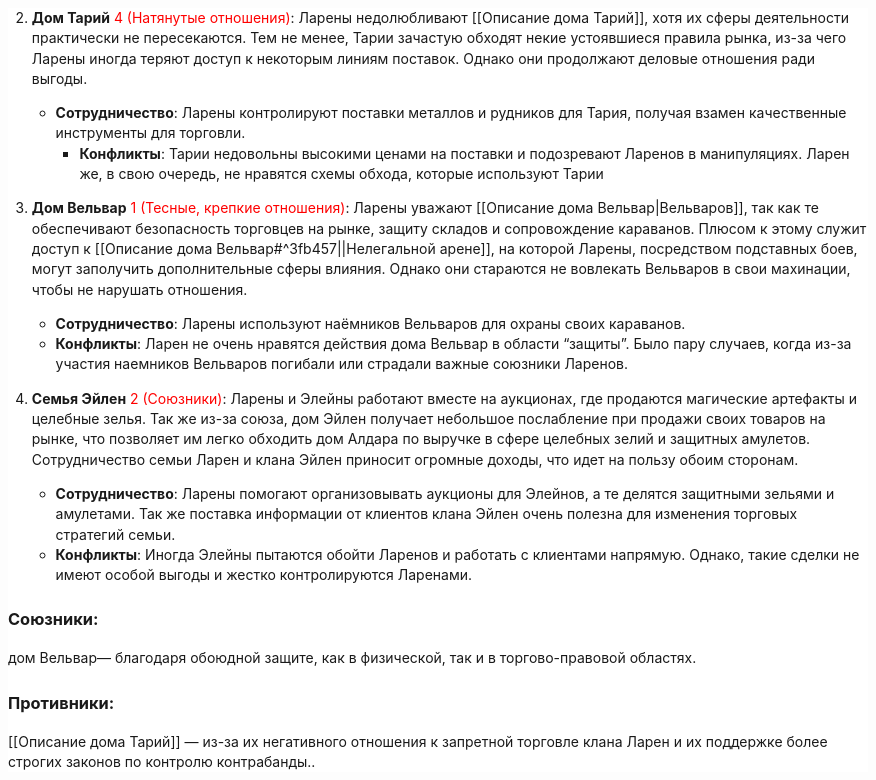 2. **Дом Тарий** <font color="#ff0000">4 (Натянутые отношения)</font>: Ларены недолюбливают [[Описание дома Тарий]], хотя их сферы деятельности практически не пересекаются. Тем не менее, Тарии зачастую обходят некие устоявшиеся правила рынка, из-за чего Ларены иногда теряют доступ к некоторым линиям поставок. Однако они продолжают деловые отношения ради выгоды.  
    - **Сотрудничество**: Ларены контролируют поставки металлов и рудников для Тария, получая взамен качественные инструменты для торговли.  
      - **Конфликты**: Тарии недовольны высокими ценами на поставки и подозревают Ларенов в манипуляциях.  Ларен же, в свою очередь, не нравятся схемы обхода, которые используют Тарии
  
3. **Дом Вельвар** <font color="#ff0000"> 1 (Тесные, крепкие отношения)</font>: Ларены уважают [[Описание дома Вельвар|Вельваров]], так как те обеспечивают безопасность торговцев на рынке, защиту складов и сопровождение караванов. Плюсом к этому служит доступ к [[Описание дома Вельвар#^3fb457||Нелегальной арене]], на которой Ларены, посредством подставных боев, могут заполучить дополнительные сферы влияния. Однако они стараются не вовлекать Вельваров в свои махинации, чтобы не нарушать отношения.
      - **Сотрудничество**: Ларены используют наёмников Вельваров для охраны своих караванов.  
      - **Конфликты**: Ларен не очень нравятся действия дома Вельвар в области “защиты”. Было пару случаев, когда из-за участия наемников Вельваров погибали или страдали важные союзники Ларенов.  

4. **Семья Эйлен** <font color="#ff0000">2 (Союзники)</font>: Ларены и Элейны работают вместе на аукционах, где продаются магические артефакты и целебные зелья. Так же из-за союза, дом Эйлен получает небольшое послабление при продажи своих товаров на рынке, что позволяет им легко обходить дом Алдара по выручке в сфере целебных зелий и защитных амулетов. Сотрудничество семьи Ларен и клана Эйлен приносит огромные доходы, что идет на пользу обоим сторонам. 
      - **Сотрудничество**: Ларены помогают организовывать аукционы для Элейнов, а те делятся защитными зельями и амулетами. Так же поставка информации от клиентов клана Эйлен очень полезна для изменения торговых стратегий семьи.
      - **Конфликты**: Иногда Элейны пытаются обойти Ларенов и работать с клиентами напрямую. Однако, такие сделки не имеют особой выгоды и жестко контролируются Ларенами.


### Союзники: 
дом Вельвар— благодаря обоюдной защите, как в физической, так и в торгово-правовой областях.

### Противники: 
[[Описание дома Тарий]] — из-за их негативного отношения к запретной торговле клана Ларен и их поддержке более строгих законов по контролю контрабанды..




